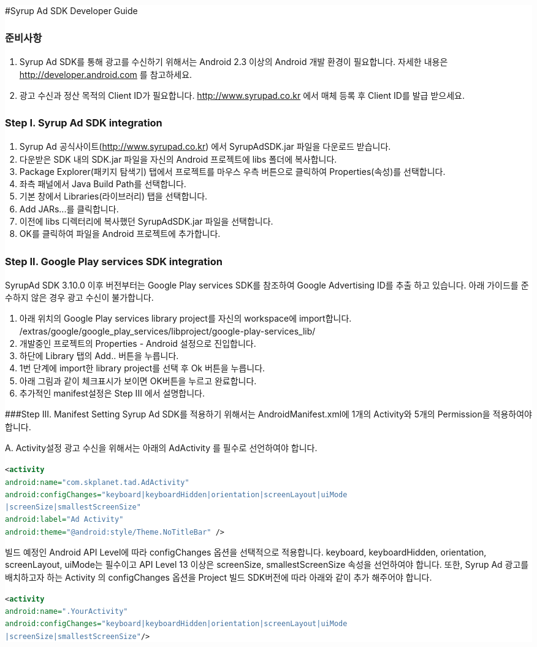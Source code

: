 #Syrup Ad SDK Developer Guide

### 준비사항
1.	Syrup Ad SDK를 통해 광고를 수신하기 위해서는 Android 2.3 이상의 Android 개발 환경이 필요합니다. 자세한 내용은 http://developer.android.com 를 참고하세요.

2.	광고 수신과 정산 목적의 Client ID가 필요합니다. http://www.syrupad.co.kr 에서 매체 등록 후 Client ID를 발급 받으세요.

### Step I.  Syrup Ad SDK integration
1.	Syrup Ad 공식사이트(http://www.syrupad.co.kr) 에서 SyrupAdSDK.jar 파일을 다운로드 받습니다. 
2.	다운받은 SDK 내의 SDK.jar 파일을 자신의 Android 프로젝트에 libs 폴더에 복사합니다.
3.	Package Explorer(패키지 탐색기) 탭에서 프로젝트를 마우스 우측 버튼으로 클릭하여 Properties(속성)를 선택합니다.
4.	좌측 패널에서 Java Build Path를 선택합니다.
5.	기본 창에서 Libraries(라이브러리) 탭을 선택합니다.
6.	Add JARs...를 클릭합니다.
7.	이전에 libs 디렉터리에 복사했던 SyrupAdSDK.jar 파일을 선택합니다.
8.	OK를 클릭하여 파일을 Android 프로젝트에 추가합니다. 

### Step II. Google Play services SDK integration
SyrupAd SDK 3.10.0 이후 버전부터는 Google Play services SDK를 참조하여 Google Advertising ID를 추출 하고 있습니다. 아래 가이드를 준수하지 않은 경우 광고 수신이 불가합니다. 

1.  아래 위치의 Google Play services library project를 자신의 workspace에 import합니다. <android-sdk>/extras/google/google_play_services/libproject/google-play-services_lib/
2.	개발중인 프로젝트의 Properties - Android 설정으로 진입합니다. 
3.	하단에 Library 탭의 Add.. 버튼을 누릅니다. 
4.	1번 단계에 import한 library project를 선택 후 Ok 버튼을 누릅니다. 
5.	아래 그림과 같이 체크표시가 보이면 OK버튼을 누르고 완료합니다.
6.	추가적인 manifest설정은 Step III 에서 설명합니다. 

###Step III. Manifest Setting
Syrup Ad SDK를 적용하기 위해서는 AndroidManifest.xml에 1개의 Activity와 5개의 Permission을 적용하여야 합니다.

A.	Activity설정 
광고 수신을 위해서는 아래의 AdActivity 를 필수로 선언하여야 합니다. 

 ```xml
<activity
android:name="com.skplanet.tad.AdActivity"
android:configChanges="keyboard|keyboardHidden|orientation|screenLayout|uiMode
|screenSize|smallestScreenSize"
android:label="Ad Activity"
android:theme="@android:style/Theme.NoTitleBar" />
```

빌드 예정인 Android API Level에 따라 configChanges 옵션을 선택적으로 적용합니다. keyboard, keyboardHidden, orientation, screenLayout, uiMode는 필수이고 API Level 13 이상은 screenSize, smallestScreenSize 속성을 선언하여야 합니다.
또한, Syrup Ad 광고를 배치하고자 하는 Activity 의 configChanges 옵션을 Project 빌드 SDK버전에 따라 아래와 같이 추가 해주어야 합니다.
   ```xml
  <activity
android:name=".YourActivity"
android:configChanges="keyboard|keyboardHidden|orientation|screenLayout|uiMode
|screenSize|smallestScreenSize"/>
  ```
